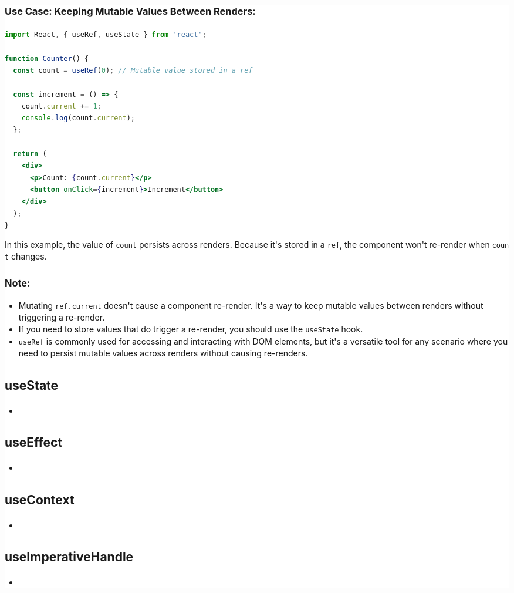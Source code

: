   ### Use Case: Keeping Mutable Values Between Renders:

  ```jsx
  import React, { useRef, useState } from 'react';
  
  function Counter() {
    const count = useRef(0); // Mutable value stored in a ref
  
    const increment = () => {
      count.current += 1;
      console.log(count.current);
    };
  
    return (
      <div>
        <p>Count: {count.current}</p>
        <button onClick={increment}>Increment</button>
      </div>
    );
  }
  ```

  In this example, the value of `count` persists across renders. Because it's stored in a `ref`, the component won't re-render when `count` changes.

  ### Note:

  - Mutating `ref.current` doesn't cause a component re-render. It's a way to keep mutable values between renders without triggering a re-render.
  - If you need to store values that do trigger a re-render, you should use the `useState` hook.
  - `useRef` is commonly used for accessing and interacting with DOM elements, but it's a versatile tool for any scenario where you need to persist mutable values across renders without causing re-renders.

## useState

- 

## useEffect

- 

## useContext

- 

## useImperativeHandle

- 


